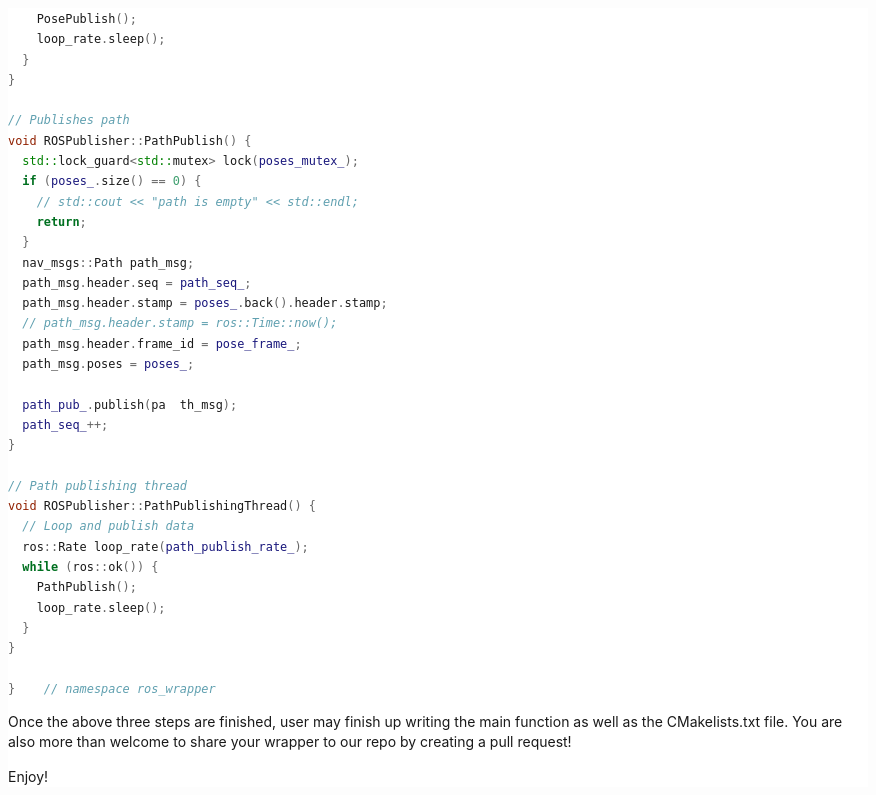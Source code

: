 ```cpp
    PosePublish();
    loop_rate.sleep();
  }
}

// Publishes path
void ROSPublisher::PathPublish() {
  std::lock_guard<std::mutex> lock(poses_mutex_);
  if (poses_.size() == 0) {
    // std::cout << "path is empty" << std::endl;
    return;
  }
  nav_msgs::Path path_msg;
  path_msg.header.seq = path_seq_;
  path_msg.header.stamp = poses_.back().header.stamp;
  // path_msg.header.stamp = ros::Time::now();
  path_msg.header.frame_id = pose_frame_;
  path_msg.poses = poses_;

  path_pub_.publish(pa  th_msg);
  path_seq_++;
}

// Path publishing thread
void ROSPublisher::PathPublishingThread() {
  // Loop and publish data
  ros::Rate loop_rate(path_publish_rate_);
  while (ros::ok()) {
    PathPublish();
    loop_rate.sleep();
  }
}

}    // namespace ros_wrapper
```
Once the above three steps are finished, user may finish up writing the main function as well as the CMakelists.txt file. You are also more than welcome to share your wrapper to our repo by creating a pull request! 

Enjoy!

